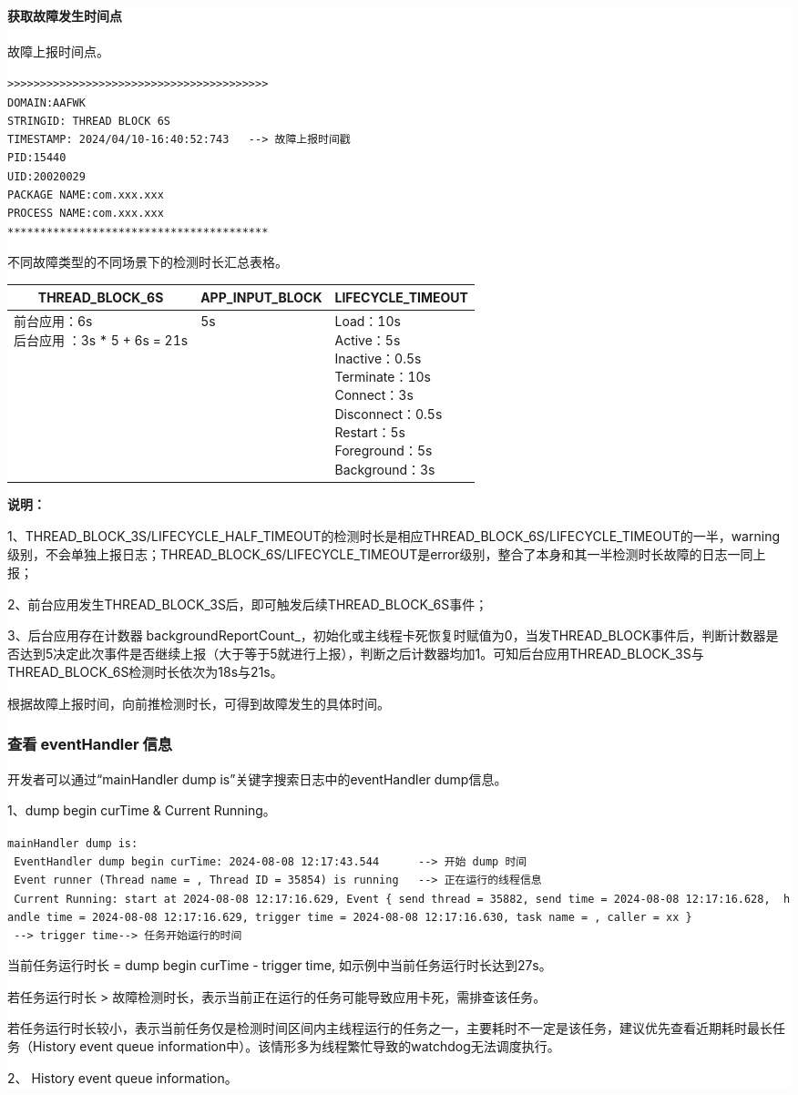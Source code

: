 #### 获取故障发生时间点

故障上报时间点。

```
>>>>>>>>>>>>>>>>>>>>>>>>>>>>>>>>>>>>>>>>
DOMAIN:AAFWK
STRINGID: THREAD BLOCK 6S
TIMESTAMP: 2024/04/10-16:40:52:743   --> 故障上报时间戳
PID:15440
UID:20020029
PACKAGE NAME:com.xxx.xxx
PROCESS NAME:com.xxx.xxx
****************************************
```

不同故障类型的不同场景下的检测时长汇总表格。

| THREAD_BLOCK_6S |APP_INPUT_BLOCK|LIFECYCLE_TIMEOUT|
| -------- |--------|--------|
|前台应用：6s <br> 后台应用 ：3s * 5 + 6s = 21s | 5s | Load：10s <br> Active：5s <br> Inactive：0.5s <br> Terminate：10s <br> Connect：3s <br> Disconnect：0.5s <br> Restart：5s <br> Foreground：5s <br> Background：3s |

**说明：**

1、THREAD_BLOCK_3S/LIFECYCLE_HALF_TIMEOUT的检测时长是相应THREAD_BLOCK_6S/LIFECYCLE_TIMEOUT的一半，warning级别，不会单独上报日志；THREAD_BLOCK_6S/LIFECYCLE_TIMEOUT是error级别，整合了本身和其一半检测时长故障的日志一同上报；

2、前台应用发生THREAD_BLOCK_3S后，即可触发后续THREAD_BLOCK_6S事件；

3、后台应用存在计数器 backgroundReportCount_，初始化或主线程卡死恢复时赋值为0，当发THREAD_BLOCK事件后，判断计数器是否达到5决定此次事件是否继续上报（大于等于5就进行上报），判断之后计数器均加1。可知后台应用THREAD_BLOCK_3S与THREAD_BLOCK_6S检测时长依次为18s与21s。

根据故障上报时间，向前推检测时长，可得到故障发生的具体时间。

### 查看 eventHandler 信息

开发者可以通过“mainHandler dump is”关键字搜索日志中的eventHandler dump信息。

1、dump begin curTime & Current Running。

```
mainHandler dump is:
 EventHandler dump begin curTime: 2024-08-08 12:17:43.544      --> 开始 dump 时间
 Event runner (Thread name = , Thread ID = 35854) is running   --> 正在运行的线程信息
 Current Running: start at 2024-08-08 12:17:16.629, Event { send thread = 35882, send time = 2024-08-08 12:17:16.628,  handle time = 2024-08-08 12:17:16.629, trigger time = 2024-08-08 12:17:16.630, task name = , caller = xx }  
 --> trigger time--> 任务开始运行的时间
```

当前任务运行时长 = dump begin curTime - trigger time, 如示例中当前任务运行时长达到27s。

若任务运行时长 > 故障检测时长，表示当前正在运行的任务可能导致应用卡死，需排查该任务。

若任务运行时长较小，表示当前任务仅是检测时间区间内主线程运行的任务之一，主要耗时不一定是该任务，建议优先查看近期耗时最长任务（History event queue information中）。该情形多为线程繁忙导致的watchdog无法调度执行。

2、 History event queue information。
